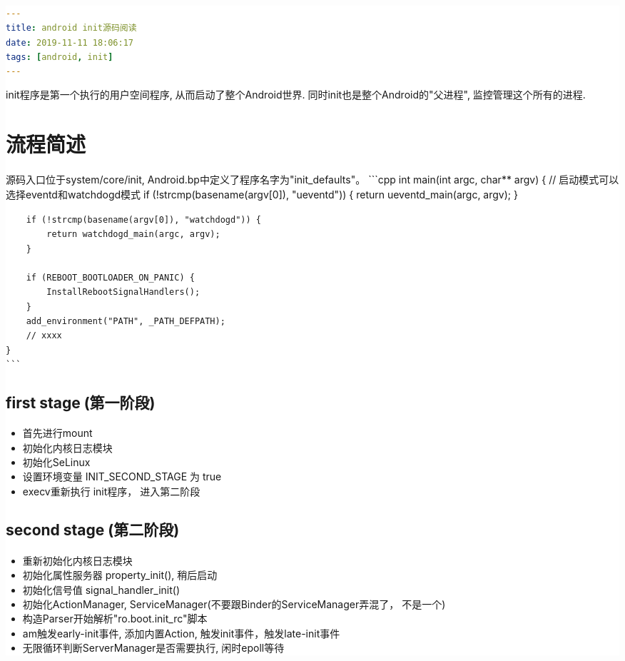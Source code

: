```yaml
---
title: android init源码阅读
date: 2019-11-11 18:06:17
tags: [android, init]
---
```


init程序是第一个执行的用户空间程序, 从而启动了整个Android世界. 同时init也是整个Android的"父进程", 监控管理这个所有的进程. 


# 流程简述

源码入口位于system/core/init, Android.bp中定义了程序名字为"init\_defaults"。 
	```cpp
    int main(int argc, char** argv) {
    	// 启动模式可以选择eventd和watchdogd模式
    	if (!strcmp(basename(argv[0]), "ueventd")) {
    		return ueventd_main(argc, argv);
    	}
    
    	if (!strcmp(basename(argv[0]), "watchdogd")) {
    		return watchdogd_main(argc, argv);
    	}
    
    	if (REBOOT_BOOTLOADER_ON_PANIC) {
    		InstallRebootSignalHandlers();
    	}
    	add_environment("PATH", _PATH_DEFPATH);
    	// xxxx
    }
	```

## first stage (第一阶段)

-   首先进行mount
-   初始化内核日志模块
-   初始化SeLinux
-   设置环境变量 INIT\_SECOND\_STAGE 为 true
-   execv重新执行 init程序， 进入第二阶段


## second stage (第二阶段)

-   重新初始化内核日志模块
-   初始化属性服务器 property\_init(), 稍后启动
-   初始化信号值 signal\_handler\_init()
-   初始化ActionManager, ServiceManager(不要跟Binder的ServiceManager弄混了， 不是一个)
-   构造Parser开始解析"ro.boot.init\_rc"脚本
-   am触发early-init事件, 添加内置Action, 触发init事件，触发late-init事件
-   无限循环判断ServerManager是否需要执行, 闲时epoll等待

